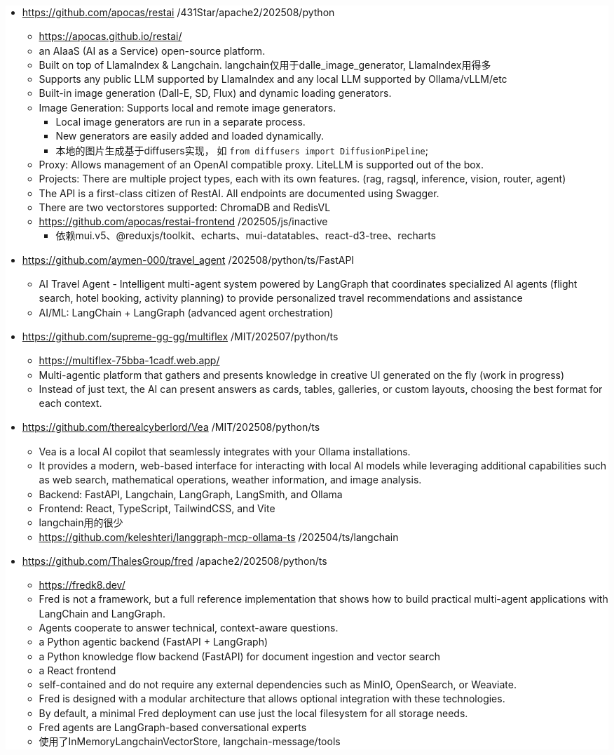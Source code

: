 - https://github.com/apocas/restai /431Star/apache2/202508/python
  - https://apocas.github.io/restai/
  - an AIaaS (AI as a Service) open-source platform. 
  - Built on top of LlamaIndex & Langchain. langchain仅用于dalle_image_generator, LlamaIndex用得多
  - Supports any public LLM supported by LlamaIndex and any local LLM supported by Ollama/vLLM/etc
  - Built-in image generation (Dall-E, SD, Flux) and dynamic loading generators.
  - Image Generation: Supports local and remote image generators. 
    - Local image generators are run in a separate process. 
    - New generators are easily added and loaded dynamically.
    - 本地的图片生成基于diffusers实现， 如 `from diffusers import DiffusionPipeline`;
  - Proxy: Allows management of an OpenAI compatible proxy. LiteLLM is supported out of the box.
  - Projects: There are multiple project types, each with its own features. (rag, ragsql, inference, vision, router, agent)
  - The API is a first-class citizen of RestAI. All endpoints are documented using Swagger.
  - There are two vectorstores supported: ChromaDB and RedisVL
  - https://github.com/apocas/restai-frontend /202505/js/inactive
    - 依赖mui.v5、@reduxjs/toolkit、echarts、mui-datatables、react-d3-tree、recharts

- https://github.com/aymen-000/travel_agent /202508/python/ts/FastAPI
  - AI Travel Agent - Intelligent multi-agent system powered by LangGraph that coordinates specialized AI agents (flight search, hotel booking, activity planning) to provide personalized travel recommendations and assistance
  - AI/ML: LangChain + LangGraph (advanced agent orchestration)

- https://github.com/supreme-gg-gg/multiflex /MIT/202507/python/ts
  - https://multiflex-75bba-1cadf.web.app/
  - Multi-agentic platform that gathers and presents knowledge in creative UI generated on the fly (work in progress)
  - Instead of just text, the AI can present answers as cards, tables, galleries, or custom layouts, choosing the best format for each context.

- https://github.com/therealcyberlord/Vea /MIT/202508/python/ts
  - Vea is a local AI copilot that seamlessly integrates with your Ollama installations. 
  - It provides a modern, web-based interface for interacting with local AI models while leveraging additional capabilities such as web search, mathematical operations, weather information, and image analysis. 
  - Backend: FastAPI, Langchain, LangGraph, LangSmith, and Ollama
  - Frontend: React, TypeScript, TailwindCSS, and Vite
  - langchain用的很少
  - https://github.com/keleshteri/langgraph-mcp-ollama-ts /202504/ts/langchain

- https://github.com/ThalesGroup/fred /apache2/202508/python/ts
  - https://fredk8.dev/
  - Fred is not a framework, but a full reference implementation that shows how to build practical multi-agent applications with LangChain and LangGraph. 
  - Agents cooperate to answer technical, context-aware questions.
  - a Python agentic backend (FastAPI + LangGraph)
  - a Python knowledge flow backend (FastAPI) for document ingestion and vector search
  - a React frontend
  - self-contained and do not require any external dependencies such as MinIO, OpenSearch, or Weaviate.
  - Fred is designed with a modular architecture that allows optional integration with these technologies. 
  - By default, a minimal Fred deployment can use just the local filesystem for all storage needs.
  - Fred agents are LangGraph-based conversational experts
  - 使用了InMemoryLangchainVectorStore, langchain-message/tools
